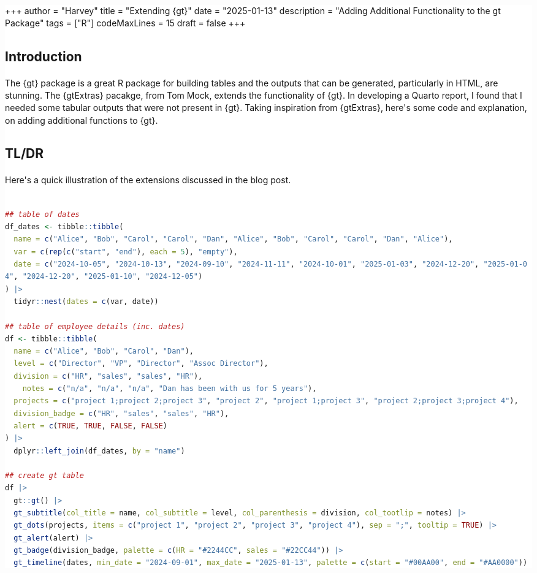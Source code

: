 
+++
author = "Harvey"
title = "Extending {gt}"
date = "2025-01-13"
description = "Adding Additional Functionality to the gt Package"
tags = ["R"]
codeMaxLines = 15
draft = false
+++

## Introduction

The {gt} package is a great R package for building tables and the outputs that can be generated, particularly in HTML, are stunning.  The {gtExtras} pacakge, from Tom Mock, extends the functionality of {gt}.  In developing a Quarto report, I found that I needed some tabular outputs that were not present in {gt}.  Taking inspiration from {gtExtras}, here's some code and explanation, on adding additional functions to {gt}.

## TL/DR

Here's a quick illustration of the extensions discussed in the blog post.

```r

## table of dates
df_dates <- tibble::tibble(
  name = c("Alice", "Bob", "Carol", "Carol", "Dan", "Alice", "Bob", "Carol", "Carol", "Dan", "Alice"),
  var = c(rep(c("start", "end"), each = 5), "empty"),
  date = c("2024-10-05", "2024-10-13", "2024-09-10", "2024-11-11", "2024-10-01", "2025-01-03", "2024-12-20", "2025-01-04", "2024-12-20", "2025-01-10", "2024-12-05")
) |>
  tidyr::nest(dates = c(var, date))

## table of employee details (inc. dates)
df <- tibble::tibble(
  name = c("Alice", "Bob", "Carol", "Dan"),
  level = c("Director", "VP", "Director", "Assoc Director"),
  division = c("HR", "sales", "sales", "HR"),
    notes = c("n/a", "n/a", "n/a", "Dan has been with us for 5 years"),
  projects = c("project 1;project 2;project 3", "project 2", "project 1;project 3", "project 2;project 3;project 4"),
  division_badge = c("HR", "sales", "sales", "HR"),
  alert = c(TRUE, TRUE, FALSE, FALSE)
) |>
  dplyr::left_join(df_dates, by = "name")

## create gt table
df |>
  gt::gt() |> 
  gt_subtitle(col_title = name, col_subtitle = level, col_parenthesis = division, col_tootlip = notes) |>
  gt_dots(projects, items = c("project 1", "project 2", "project 3", "project 4"), sep = ";", tooltip = TRUE) |>
  gt_alert(alert) |>
  gt_badge(division_badge, palette = c(HR = "#2244CC", sales = "#22CC44")) |>
  gt_timeline(dates, min_date = "2024-09-01", max_date = "2025-01-13", palette = c(start = "#00AA00", end = "#AA0000"))

```
